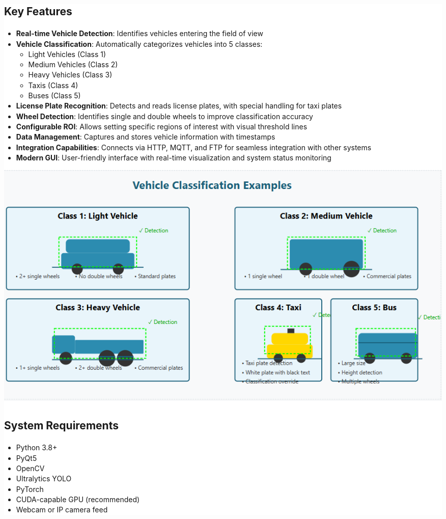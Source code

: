 ## Key Features

- **Real-time Vehicle Detection**: Identifies vehicles entering the field of view
- **Vehicle Classification**: Automatically categorizes vehicles into 5 classes:
  - Light Vehicles (Class 1)
  - Medium Vehicles (Class 2)
  - Heavy Vehicles (Class 3)
  - Taxis (Class 4)
  - Buses (Class 5)
- **License Plate Recognition**: Detects and reads license plates, with special handling for taxi plates
- **Wheel Detection**: Identifies single and double wheels to improve classification accuracy
- **Configurable ROI**: Allows setting specific regions of interest with visual threshold lines
- **Data Management**: Captures and stores vehicle information with timestamps
- **Integration Capabilities**: Connects via HTTP, MQTT, and FTP for seamless integration with other systems
- **Modern GUI**: User-friendly interface with real-time visualization and system status monitoring

![Vehicle Classification Examples](./images/vehicle-classification.png)

## System Requirements

- Python 3.8+
- PyQt5
- OpenCV
- Ultralytics YOLO
- PyTorch
- CUDA-capable GPU (recommended)
- Webcam or IP camera feed
